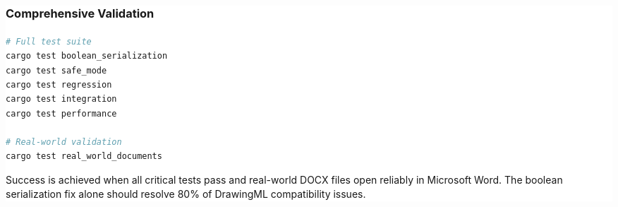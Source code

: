 ### **Comprehensive Validation**
```bash
# Full test suite
cargo test boolean_serialization
cargo test safe_mode  
cargo test regression
cargo test integration
cargo test performance

# Real-world validation
cargo test real_world_documents
```

Success is achieved when all critical tests pass and real-world DOCX files open reliably in Microsoft Word. The boolean serialization fix alone should resolve 80% of DrawingML compatibility issues.